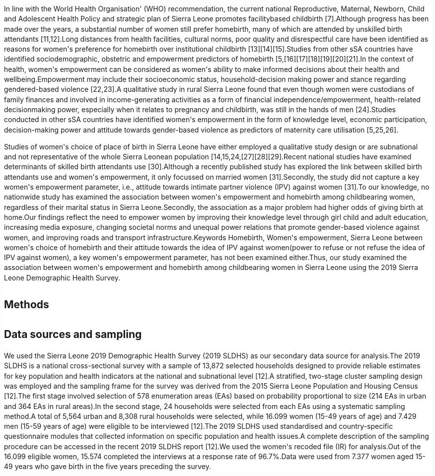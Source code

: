In line with the World Health Organisation' (WHO) recommendation, the current national Reproductive, Maternal, Newborn, Child and Adolescent Health Policy and strategic plan of Sierra Leone promotes facilitybased childbirth [7].Although progress has been made over the years, a substantial number of women still prefer homebirth, many of which are attended by unskilled birth attendants [11,12].Long distances from health facilities, cultural norms, poor quality and disrespectful care have been identified as reasons for women's preference for homebirth over institutional childbirth [13][14][15].Studies from other sSA countries have identified sociodemographic, obstetric and empowerment predictors of homebirth [5,[16][17][18][19][20][21].In the context of health, women's empowerment can be considered as women's ability to make informed decisions about their health and wellbeing.Empowerment may include their socioeconomic status, household-decision making power and stance regarding gendered-based violence [22,23].A qualitative study in rural Sierra Leone found that even though women were custodians of family finances and involved in income-generating activities as a form of financial independence/empowerment, health-related decisionmaking power, especially when it relates to pregnancy and childbirth, was still in the hands of men [24].Studies conducted in other sSA countries have identified women's empowerment in the form of knowledge level, economic participation, decision-making power and attitude towards gender-based violence as predictors of maternity care utilisation [5,25,26].

Studies of women's choice of place of birth in Sierra Leone have either employed a qualitative study design or are subnational and not representative of the whole Sierra Leonean population [14,15,24,[27][28][29].Recent national studies have examined determinants of skilled birth attendants use [30].Although a recently published study has explored the link between skilled birth attendants use and women's empowerment, it only focussed on married women [31].Secondly, the study did not capture a key women's empowerment parameter, i.e., attitude towards intimate partner violence (IPV) against women [31].To our knowledge, no nationwide study has examined the association between women's empowerment and homebirth among childbearing women, regardless of their marital status in Sierra Leone.Secondly, the association as a major problem had higher odds of giving birth at home.Our findings reflect the need to empower women by improving their knowledge level through girl child and adult education, increasing media exposure, changing societal norms and unequal power relations that promote gender-based violence against women, and improving roads and transport infrastructure.Keywords Homebirth, Women's empowerment, Sierra Leone between women's choice of homebirth and their attitude towards the idea of IPV against women(power to refuse or not refuse the idea of IPV against women), a key women's empowerment parameter, has not been examined either.Thus, our study examined the association between women's empowerment and homebirth among childbearing women in Sierra Leone using the 2019 Sierra Leone Demographic Health Survey.


## Methods


## Data sources and sampling

We used the Sierra Leone 2019 Demographic Health Survey (2019 SLDHS) as our secondary data source for analysis.The 2019 SLDHS is a national cross-sectional survey with a sample of 13,872 selected households designed to provide reliable estimates for key population and health indicators at the national and subnational level [12].A stratified, two-stage cluster sampling design was employed and the sampling frame for the survey was derived from the 2015 Sierra Leone Population and Housing Census [12].The first stage involved selection of 578 enumeration areas (EAs) based on probability proportional to size (214 EAs in urban and 364 EAs in rural areas).In the second stage, 24 households were selected from each EAs using a systematic sampling method.A total of 5,564 urban and 8,308 rural households were selected, while 16.099 women (15-49 years of age) and 7.429 men (15-59 years of age) were eligible to be interviewed [12].The 2019 SLDHS used standardised and country-specific questionnaire modules that collected information on specific population and health issues.A complete description of the sampling procedure can be accessed in the recent 2019 SLDHS report [12].We used the women's recoded file (IR) for analysis.Out of the 16.099 eligible women, 15.574 completed the interviews at a response rate of 96.7%.Data were used from 7.377 women aged 15-49 years who gave birth in the five years preceding the survey.
